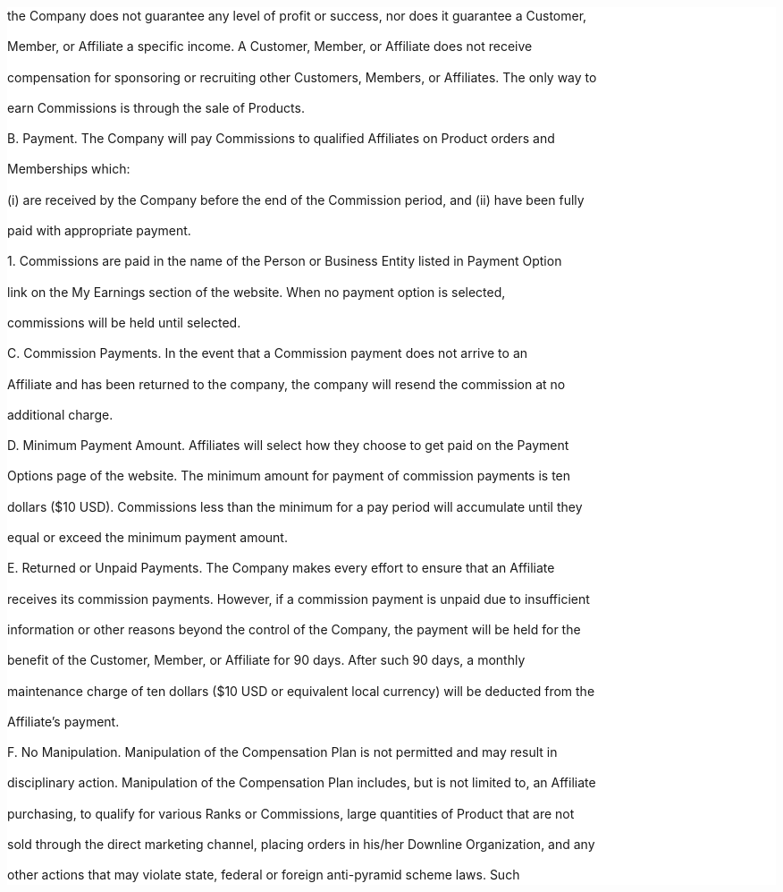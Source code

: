 the Company does not guarantee any level of profit or success, nor does it guarantee a Customer,

Member, or Affiliate a specific income. A Customer, Member, or Affiliate does not receive

compensation for sponsoring or recruiting other Customers, Members, or Affiliates. The only way to

earn Commissions is through the sale of Products.



B. Payment. The Company will pay Commissions to qualified Affiliates on Product orders and

Memberships which:

(i) are received by the Company before the end of the Commission period, and (ii) have been fully

paid with appropriate payment.



1\. Commissions are paid in the name of the Person or Business Entity listed in Payment Option

link on the My Earnings section of the website. When no payment option is selected,

commissions will be held until selected.

C. Commission Payments. In the event that a Commission payment does not arrive to an

Affiliate and has been returned to the company, the company will resend the commission at no

additional charge.



D. Minimum Payment Amount. Affiliates will select how they choose to get paid on the Payment

Options page of the website. The minimum amount for payment of commission payments is ten

dollars ($10 USD). Commissions less than the minimum for a pay period will accumulate until they

equal or exceed the minimum payment amount.



E. Returned or Unpaid Payments. The Company makes every effort to ensure that an Affiliate

receives its commission payments. However, if a commission payment is unpaid due to insufficient

information or other reasons beyond the control of the Company, the payment will be held for the

benefit of the Customer, Member, or Affiliate for 90 days. After such 90 days, a monthly

maintenance charge of ten dollars ($10 USD or equivalent local currency) will be deducted from the

Affiliate’s payment.



F. No Manipulation. Manipulation of the Compensation Plan is not permitted and may result in

disciplinary action. Manipulation of the Compensation Plan includes, but is not limited to, an Affiliate

purchasing, to qualify for various Ranks or Commissions, large quantities of Product that are not

sold through the direct marketing channel, placing orders in his/her Downline Organization, and any

other actions that may violate state, federal or foreign anti-pyramid scheme laws. Such
